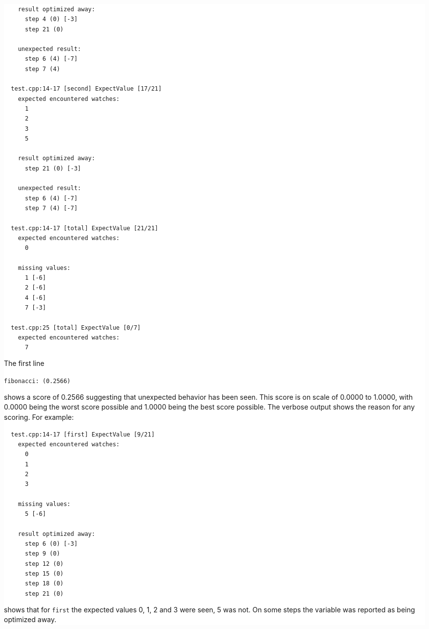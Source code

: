         result optimized away:
          step 4 (0) [-3]
          step 21 (0)

        unexpected result:
          step 6 (4) [-7]
          step 7 (4)

      test.cpp:14-17 [second] ExpectValue [17/21]
        expected encountered watches:
          1
          2
          3
          5

        result optimized away:
          step 21 (0) [-3]

        unexpected result:
          step 6 (4) [-7]
          step 7 (4) [-7]

      test.cpp:14-17 [total] ExpectValue [21/21]
        expected encountered watches:
          0

        missing values:
          1 [-6]
          2 [-6]
          4 [-6]
          7 [-3]

      test.cpp:25 [total] ExpectValue [0/7]
        expected encountered watches:
          7

The first line

    fibonacci: (0.2566)

shows a score of 0.2566 suggesting that unexpected behavior has been seen.  This score is on scale of 0.0000 to 1.0000, with 0.0000 being the worst score possible and 1.0000 being the best score possible.  The verbose output shows the reason for any scoring.  For example:

      test.cpp:14-17 [first] ExpectValue [9/21]
        expected encountered watches:
          0
          1
          2
          3

        missing values:
          5 [-6]

        result optimized away:
          step 6 (0) [-3]
          step 9 (0)
          step 12 (0)
          step 15 (0)
          step 18 (0)
          step 21 (0)

shows that for `first` the expected values 0, 1, 2 and 3 were seen, 5 was not.  On some steps the variable was reported as being optimized away.


[1]: Commands.md#DexLabel
[2]: Commands.md#DexExpectWatchValue
[3]: Commands.md#DexExpectStepKind